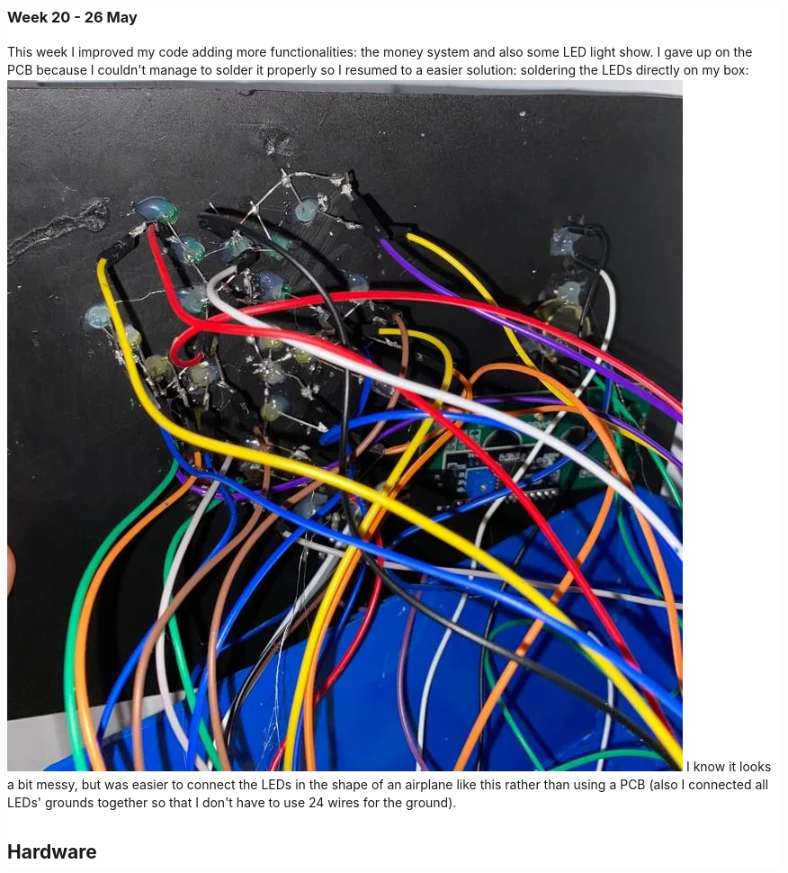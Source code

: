 ### Week 20 - 26 May

This week I improved my code adding more functionalities: the money system and also some LED light show. I gave up on the PCB because I couldn't manage to solder it properly so I resumed to a easier solution: soldering the LEDs directly on my box:
![LEDS soldering](./LEDs_soldering.webp)
I know it looks a bit messy, but was easier to connect the LEDs in the shape of an airplane like this rather than using a PCB (also I connected all LEDs' grounds together so that I don't have to use 24 wires for the ground).


## Hardware
